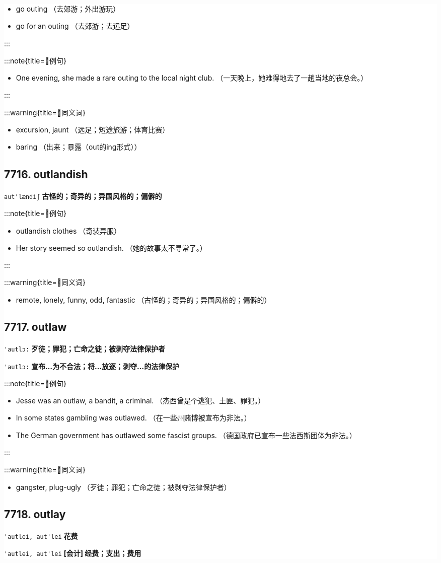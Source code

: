 - go outing （去郊游；外出游玩）

- go for an outing （去郊游；去远足）

:::

:::note{title=🎤例句}

- One evening, she made a rare outing to the local night club. （一天晚上，她难得地去了一趟当地的夜总会。）

:::

:::warning{title=🤔同义词}

- excursion, jaunt （远足；短途旅游；体育比赛）

- baring （出来；暴露（out的ing形式））


## 7716. outlandish

`aut'lændiʃ`  **古怪的；奇异的；异国风格的；偏僻的**

:::note{title=🎤例句}

- outlandish clothes （奇装异服）

- Her story seemed so outlandish. （她的故事太不寻常了。）

:::

:::warning{title=🤔同义词}

- remote, lonely, funny, odd, fantastic （古怪的；奇异的；异国风格的；偏僻的）


## 7717. outlaw

`'autlɔ:`  **歹徒；罪犯；亡命之徒；被剥夺法律保护者**

`'autlɔ:`  **宣布…为不合法；将…放逐；剥夺…的法律保护**

:::note{title=🎤例句}

- Jesse was an outlaw, a bandit, a criminal. （杰西曾是个逃犯、土匪、罪犯。）

- In some states gambling was outlawed. （在一些州赌博被宣布为非法。）

- The German government has outlawed some fascist groups. （德国政府已宣布一些法西斯团体为非法。）

:::

:::warning{title=🤔同义词}

- gangster, plug-ugly （歹徒；罪犯；亡命之徒；被剥夺法律保护者）


## 7718. outlay

`'autlei, aut'lei`  **花费**

`'autlei, aut'lei`  **[会计] 经费；支出；费用**
